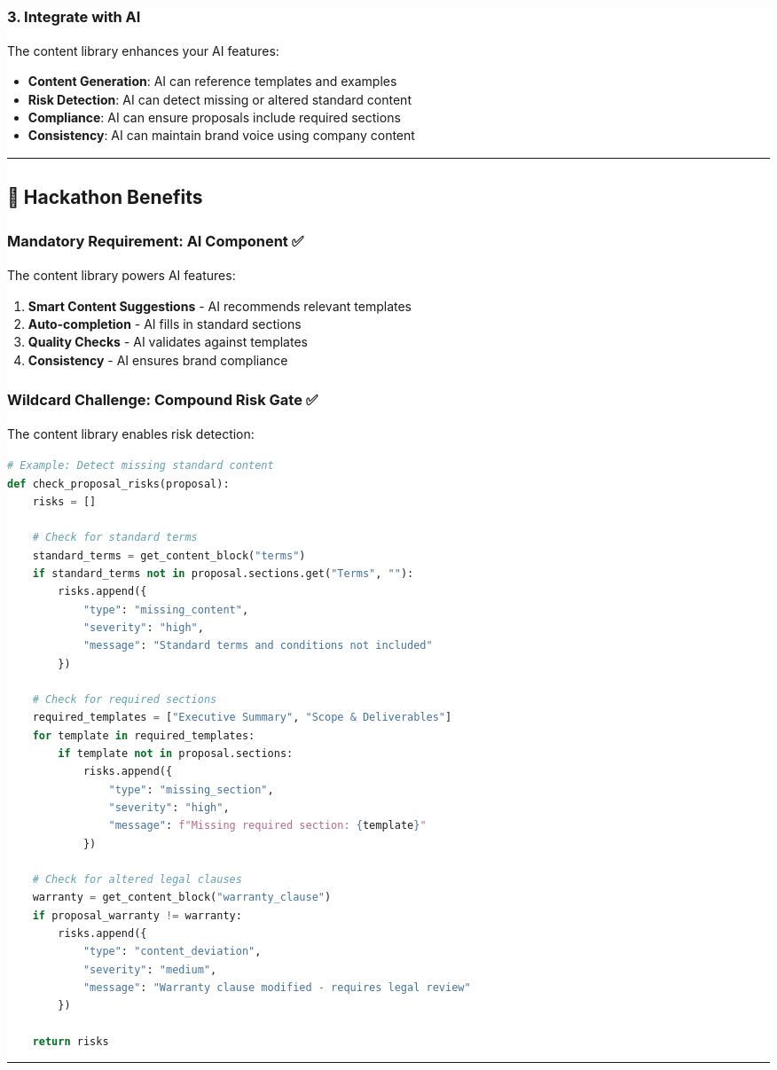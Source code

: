 ### 3. Integrate with AI

The content library enhances your AI features:

- **Content Generation**: AI can reference templates and examples
- **Risk Detection**: AI can detect missing or altered standard content
- **Compliance**: AI can ensure proposals include required sections
- **Consistency**: AI can maintain brand voice using company content

---

## 🎯 Hackathon Benefits

### Mandatory Requirement: AI Component ✅

The content library powers AI features:
1. **Smart Content Suggestions** - AI recommends relevant templates
2. **Auto-completion** - AI fills in standard sections
3. **Quality Checks** - AI validates against templates
4. **Consistency** - AI ensures brand compliance

### Wildcard Challenge: Compound Risk Gate ✅

The content library enables risk detection:

```python
# Example: Detect missing standard content
def check_proposal_risks(proposal):
    risks = []
    
    # Check for standard terms
    standard_terms = get_content_block("terms")
    if standard_terms not in proposal.sections.get("Terms", ""):
        risks.append({
            "type": "missing_content",
            "severity": "high",
            "message": "Standard terms and conditions not included"
        })
    
    # Check for required sections
    required_templates = ["Executive Summary", "Scope & Deliverables"]
    for template in required_templates:
        if template not in proposal.sections:
            risks.append({
                "type": "missing_section",
                "severity": "high",
                "message": f"Missing required section: {template}"
            })
    
    # Check for altered legal clauses
    warranty = get_content_block("warranty_clause")
    if proposal_warranty != warranty:
        risks.append({
            "type": "content_deviation",
            "severity": "medium",
            "message": "Warranty clause modified - requires legal review"
        })
    
    return risks
```

---